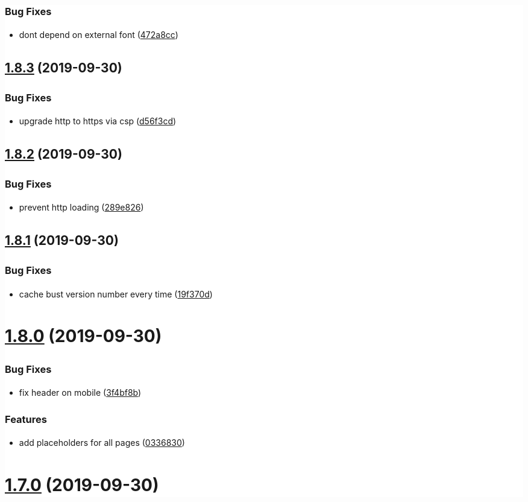 
### Bug Fixes

* dont depend on external font ([472a8cc](https://github.com/informatievlaanderen/base-registries/commit/472a8cc))

## [1.8.3](https://github.com/informatievlaanderen/base-registries/compare/v1.8.2...v1.8.3) (2019-09-30)


### Bug Fixes

* upgrade http to https via csp ([d56f3cd](https://github.com/informatievlaanderen/base-registries/commit/d56f3cd))

## [1.8.2](https://github.com/informatievlaanderen/base-registries/compare/v1.8.1...v1.8.2) (2019-09-30)


### Bug Fixes

* prevent http loading ([289e826](https://github.com/informatievlaanderen/base-registries/commit/289e826))

## [1.8.1](https://github.com/informatievlaanderen/base-registries/compare/v1.8.0...v1.8.1) (2019-09-30)


### Bug Fixes

* cache bust version number every time ([19f370d](https://github.com/informatievlaanderen/base-registries/commit/19f370d))

# [1.8.0](https://github.com/informatievlaanderen/base-registries/compare/v1.7.0...v1.8.0) (2019-09-30)


### Bug Fixes

* fix header on mobile ([3f4bf8b](https://github.com/informatievlaanderen/base-registries/commit/3f4bf8b))


### Features

* add placeholders for all pages ([0336830](https://github.com/informatievlaanderen/base-registries/commit/0336830))

# [1.7.0](https://github.com/informatievlaanderen/base-registries/compare/v1.6.0...v1.7.0) (2019-09-30)
